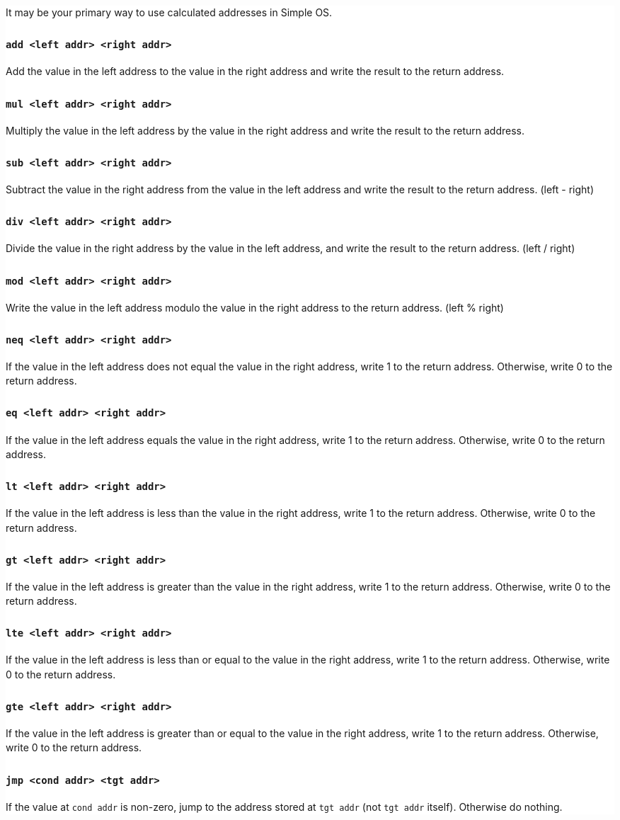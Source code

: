 It may be your primary way to use calculated addresses in Simple OS.

### `add <left addr> <right addr>`
Add the value in the left address to the value in the right address and write the result to the return address.

### `mul <left addr> <right addr>`
Multiply the value in the left address by the value in the right address and write the result to the return address.

### `sub <left addr> <right addr>`
Subtract the value in the right address from the value in the left address and write the result to the return address. (left - right)

### `div <left addr> <right addr>`
Divide the value in the right address by the value in the left address, and write the result to the return address. (left / right)

### `mod <left addr> <right addr>`
Write the value in the left address modulo the value in the right address to the return address. (left % right)

### `neq <left addr> <right addr>`
If the value in the left address does not equal the value in the right address, write 1 to the return address. Otherwise, write 0 to the return address.

### `eq <left addr> <right addr>`
If the value in the left address equals the value in the right address, write 1 to the return address. Otherwise, write 0 to the return address.

### `lt <left addr> <right addr>`
If the value in the left address is less than the value in the right address, write 1 to the return address. Otherwise, write 0 to the return address.

### `gt <left addr> <right addr>`
If the value in the left address is greater than the value in the right address, write 1 to the return address. Otherwise, write 0 to the return address.

### `lte <left addr> <right addr>`
If the value in the left address is less than or equal to the value in the right address, write 1 to the return address. Otherwise, write 0 to the return address.

### `gte <left addr> <right addr>`
If the value in the left address is greater than or equal to the value in the right address, write 1 to the return address. Otherwise, write 0 to the return address.

### `jmp <cond addr> <tgt addr>`
If the value at `cond addr` is non-zero, jump to the address stored at `tgt addr` (not `tgt addr` itself). Otherwise do nothing.
